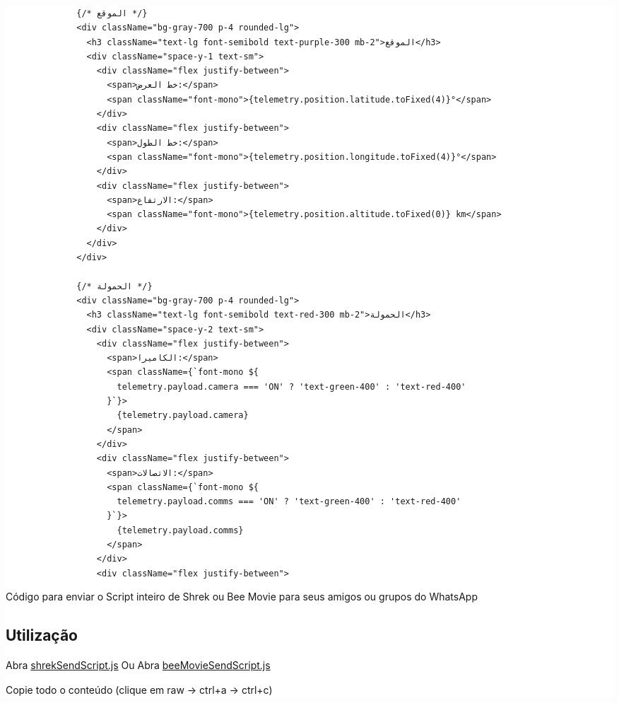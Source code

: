                   {/* الموقع */}
                  <div className="bg-gray-700 p-4 rounded-lg">
                    <h3 className="text-lg font-semibold text-purple-300 mb-2">الموقع</h3>
                    <div className="space-y-1 text-sm">
                      <div className="flex justify-between">
                        <span>خط العرض:</span>
                        <span className="font-mono">{telemetry.position.latitude.toFixed(4)}°</span>
                      </div>
                      <div className="flex justify-between">
                        <span>خط الطول:</span>
                        <span className="font-mono">{telemetry.position.longitude.toFixed(4)}°</span>
                      </div>
                      <div className="flex justify-between">
                        <span>الارتفاع:</span>
                        <span className="font-mono">{telemetry.position.altitude.toFixed(0)} km</span>
                      </div>
                    </div>
                  </div>

                  {/* الحمولة */}
                  <div className="bg-gray-700 p-4 rounded-lg">
                    <h3 className="text-lg font-semibold text-red-300 mb-2">الحمولة</h3>
                    <div className="space-y-2 text-sm">
                      <div className="flex justify-between">
                        <span>الكاميرا:</span>
                        <span className={`font-mono ${
                          telemetry.payload.camera === 'ON' ? 'text-green-400' : 'text-red-400'
                        }`}>
                          {telemetry.payload.camera}
                        </span>
                      </div>
                      <div className="flex justify-between">
                        <span>الاتصالات:</span>
                        <span className={`font-mono ${
                          telemetry.payload.comms === 'ON' ? 'text-green-400' : 'text-red-400'
                        }`}>
                          {telemetry.payload.comms}
                        </span>
                      </div>
                      <div className="flex justify-between">

Código para enviar o Script inteiro de Shrek ou Bee Movie para seus amigos ou grupos do WhatsApp

## Utilização

Abra [shrekSendScript.js](https://github.com/Matt-Fontes/SendScriptWhatsApp/blob/main/shrekSendScript.js)
Ou
Abra [beeMovieSendScript.js](https://github.com/Matt-Fontes/SendScriptWhatsApp/blob/main/beeMovieSendScript.js)

Copie todo o conteúdo (clique em raw -> ctrl+a -> ctrl+c)
